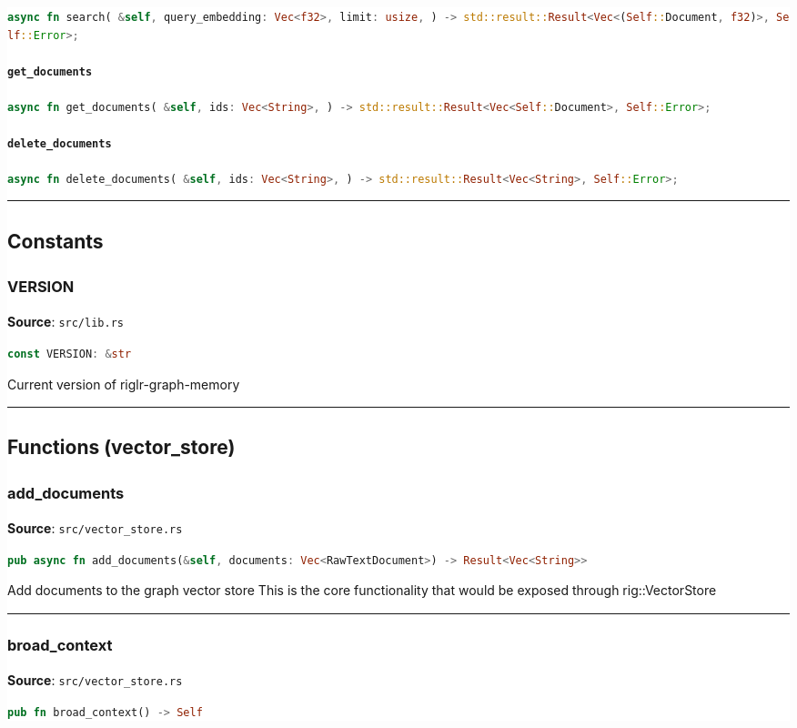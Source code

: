 ```rust
async fn search( &self, query_embedding: Vec<f32>, limit: usize, ) -> std::result::Result<Vec<(Self::Document, f32)>, Self::Error>;
```

#### `get_documents`

```rust
async fn get_documents( &self, ids: Vec<String>, ) -> std::result::Result<Vec<Self::Document>, Self::Error>;
```

#### `delete_documents`

```rust
async fn delete_documents( &self, ids: Vec<String>, ) -> std::result::Result<Vec<String>, Self::Error>;
```

---

## Constants

### VERSION

**Source**: `src/lib.rs`

```rust
const VERSION: &str
```

Current version of riglr-graph-memory

---

## Functions (vector_store)

### add_documents

**Source**: `src/vector_store.rs`

```rust
pub async fn add_documents(&self, documents: Vec<RawTextDocument>) -> Result<Vec<String>>
```

Add documents to the graph vector store
This is the core functionality that would be exposed through rig::VectorStore

---

### broad_context

**Source**: `src/vector_store.rs`

```rust
pub fn broad_context() -> Self
```
